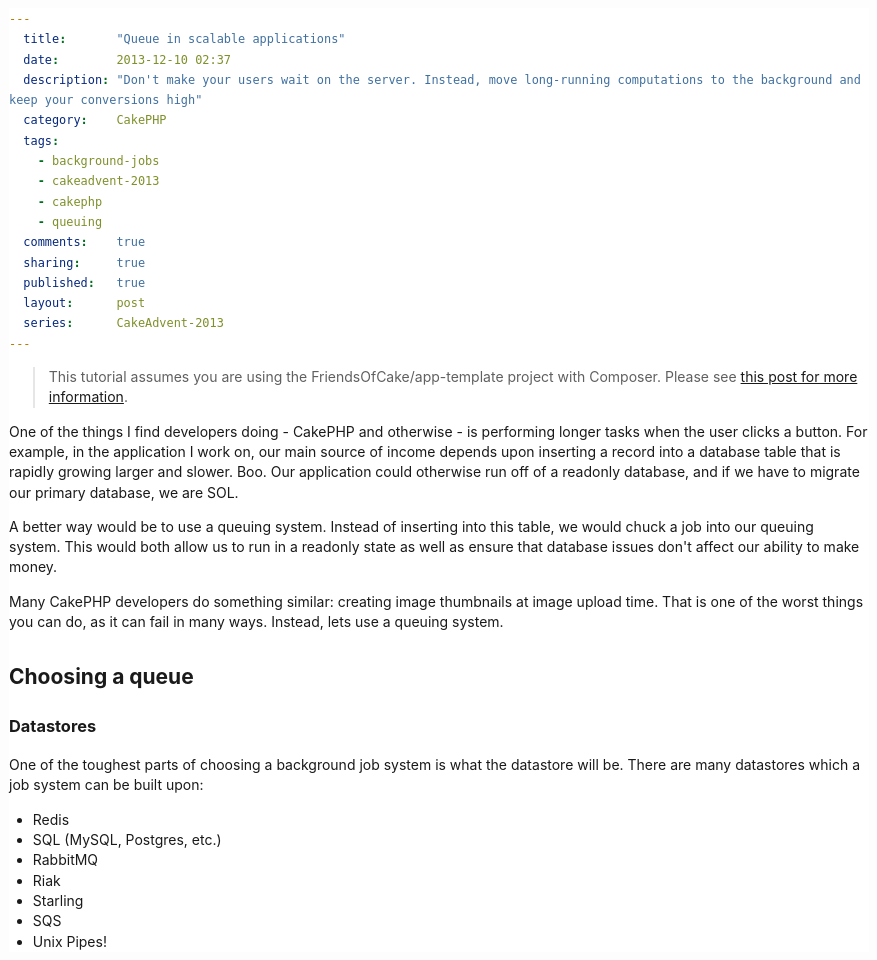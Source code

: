 ```yaml
---
  title:       "Queue in scalable applications"
  date:        2013-12-10 02:37
  description: "Don't make your users wait on the server. Instead, move long-running computations to the background and keep your conversions high"
  category:    CakePHP
  tags:
    - background-jobs
    - cakeadvent-2013
    - cakephp
    - queuing
  comments:    true
  sharing:     true
  published:   true
  layout:      post
  series:      CakeAdvent-2013
---
```


> This tutorial assumes you are using the FriendsOfCake/app-template project with Composer. Please see [this post for more information](http://josediazgonzalez.com/2013/12/08/composing-your-applications-from-plugins/).

One of the things I find developers doing - CakePHP and otherwise - is performing longer tasks when the user clicks a button. For example, in the application I work on, our main source of income depends upon inserting a record into a database table that is rapidly growing larger and slower. Boo. Our application could otherwise run off of a readonly database, and if we have to migrate our primary database, we are SOL.

A better way would be to use a queuing system. Instead of inserting into this table, we would chuck a job into our queuing system. This would both allow us to run in a readonly state as well as ensure that database issues don't affect our ability to make money.

Many CakePHP developers do something similar: creating image thumbnails at image upload time. That is one of the worst things you can do, as it can fail in many ways. Instead, lets use a queuing system.

## Choosing a queue

### Datastores

One of the toughest parts of choosing a background job system is what the datastore will be. There are many datastores which a job system can be built upon:

- Redis
- SQL (MySQL, Postgres, etc.)
- RabbitMQ
- Riak
- Starling
- SQS
- Unix Pipes!

